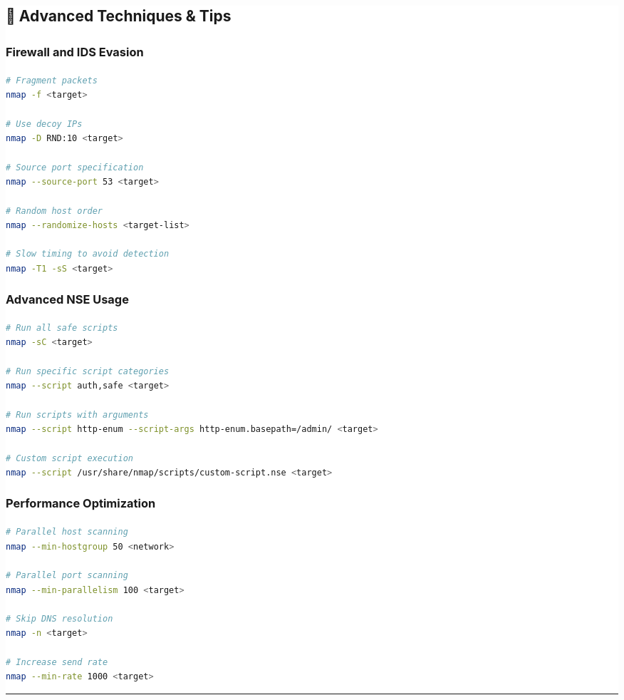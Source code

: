 
## 🧠 Advanced Techniques & Tips

### Firewall and IDS Evasion
```bash
# Fragment packets
nmap -f <target>

# Use decoy IPs
nmap -D RND:10 <target>

# Source port specification
nmap --source-port 53 <target>

# Random host order
nmap --randomize-hosts <target-list>

# Slow timing to avoid detection
nmap -T1 -sS <target>
```

### Advanced NSE Usage
```bash
# Run all safe scripts
nmap -sC <target>

# Run specific script categories
nmap --script auth,safe <target>

# Run scripts with arguments
nmap --script http-enum --script-args http-enum.basepath=/admin/ <target>

# Custom script execution
nmap --script /usr/share/nmap/scripts/custom-script.nse <target>
```

### Performance Optimization
```bash
# Parallel host scanning
nmap --min-hostgroup 50 <network>

# Parallel port scanning
nmap --min-parallelism 100 <target>

# Skip DNS resolution
nmap -n <target>

# Increase send rate
nmap --min-rate 1000 <target>
```

---